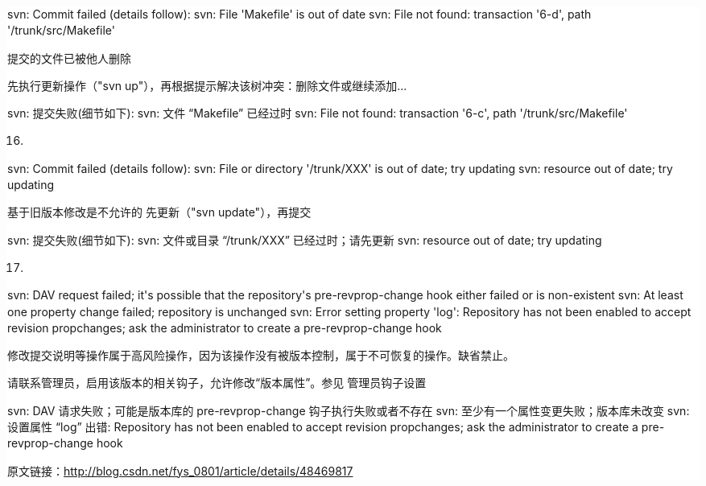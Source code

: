 svn: Commit failed (details follow): svn: File 'Makefile' is out of date svn: File not found: transaction '6-d', path '/trunk/src/Makefile'

提交的文件已被他人删除

先执行更新操作（"svn up"），再根据提示解决该树冲突：删除文件或继续添加...

svn: 提交失败(细节如下): svn: 文件 “Makefile” 已经过时 svn: File not found: transaction '6-c', path '/trunk/src/Makefile'

16.

svn: Commit failed (details follow): svn: File or directory '/trunk/XXX' is out of date; try updating svn: resource out of date; try updating

基于旧版本修改是不允许的
先更新（"svn update"），再提交 

svn: 提交失败(细节如下): svn: 文件或目录 “/trunk/XXX” 已经过时；请先更新 svn: resource out of date; try updating

17.

svn: DAV request failed; it's possible that the repository's pre-revprop-change hook either failed or is non-existent svn: At least one property change failed; repository is unchanged svn: Error setting property 'log': Repository has not been enabled to accept revision propchanges; ask the administrator to create a pre-revprop-change hook

修改提交说明等操作属于高风险操作，因为该操作没有被版本控制，属于不可恢复的操作。缺省禁止。

请联系管理员，启用该版本的相关钩子，允许修改“版本属性”。参见 管理员钩子设置

svn: DAV 请求失败；可能是版本库的 pre-revprop-change 钩子执行失败或者不存在 svn: 至少有一个属性变更失败；版本库未改变 svn: 设置属性 “log” 出错: Repository has not been enabled to accept revision propchanges; ask the administrator to create a pre-revprop-change hook

原文链接：<http://blog.csdn.net/fys_0801/article/details/48469817>
